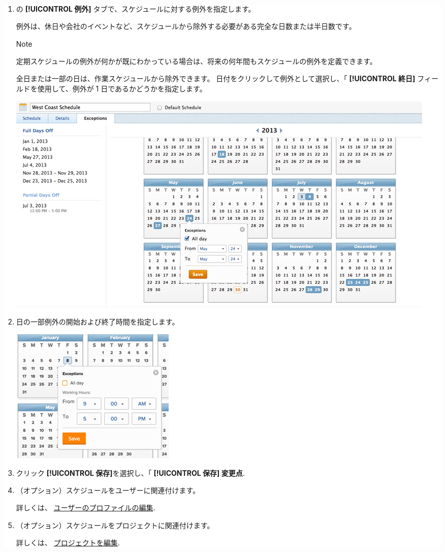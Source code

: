 
1. の **[!UICONTROL 例外]** タブで、スケジュールに対する例外を指定します。

   例外は、休日や会社のイベントなど、スケジュールから除外する必要がある完全な日数または半日数です。

   >[!NOTE]
   >
   >定期スケジュールの例外が何かが既にわかっている場合は、将来の何年間もスケジュールの例外を定義できます。

   全日または一部の日は、作業スケジュールから除外できます。 日付をクリックして例外として選択し、「 **[!UICONTROL 終日]** フィールドを使用して、例外が 1 日であるかどうかを指定します。

   ![](assets/schedule-adding-an-all-day-exception.png)

1. 日の一部例外の開始および終了時間を指定します。

   ![partial-day-exception-on-schedules.png](assets/partial-day-exception-on-schedules.png)

1. クリック **[!UICONTROL 保存]**&#x200B;を選択し、「 **[!UICONTROL 保存] 変更点**.

1. （オプション）スケジュールをユーザーに関連付けます。

   詳しくは、 [ユーザーのプロファイルの編集](../../../administration-and-setup/add-users/create-and-manage-users/edit-a-users-profile.md).

1. （オプション）スケジュールをプロジェクトに関連付けます。

   詳しくは、 [プロジェクトを編集](../../../manage-work/projects/manage-projects/edit-projects.md).
